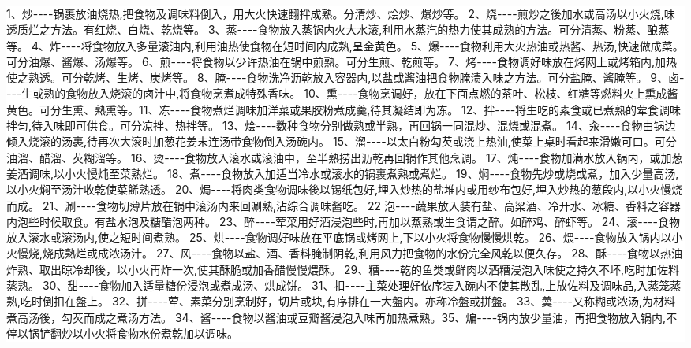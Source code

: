 

1、炒----锅裹放油烧热,把食物及调味料倒入，用大火快速翻拌成熟。分清炒、烩炒、爆炒等。 2、烧----煎炒之後加水或高汤以小火烧,味透质烂之方法。有红烧、白烧、乾烧等。 3、蒸----食物放入蒸锅内火大水滚,利用水蒸汽的热力使其成熟的方法。可分清蒸、粉蒸、酿蒸等。 4、炸----将食物放入多量滚油内,利用油热使食物在短时间内成熟,呈金黄色。 5、爆----食物利用大火热油或热酱、热汤,快速做成菜。可分油爆、酱爆、汤爆等。 6、煎----将食物以少许热油在锅中煎熟。可分生煎、乾煎等。 7、烤----食物调好味放在烤网上或烤箱内,加热使之熟透。可分乾烤、生烤、炭烤等。 8、腌----食物洗净沥乾放入容器内,以盐或酱油把食物腌渍入味之方法。可分盐腌、酱腌等。 9、卤----生或熟的食物放入烧滚的卤汁中,将食物烹煮成特殊香味。 10、熏----食物烹调好，放在下面点燃的茶叶、松枝、红糖等燃料火上熏成酱黄色。可分生熏、熟熏等。11、冻----食物煮烂调味加洋菜或果胶粉煮成羹,待其凝结即为冻。 12、拌----将生吃的素食或已煮熟的荤食调味拌匀,待入味即可供食。可分凉拌、热拌等。 13、烩----数种食物分别做熟或半熟，再回锅一同混炒、混烧或混煮。 14、汆----食物由锅边倾入烧滚的汤裹,待再次大滚时加葱花姜末连汤带食物倒入汤碗内。 15、溜----以太白粉勾芡或浇上热油,使菜上桌时看起来滑嫩可口。可分油溜、醋溜、芡糊溜等。 16、烫----食物放入滚水或滚油中，至半熟捞出沥乾再回锅作其他烹调。 17、炖----食物加满水放入锅内，或加葱姜酒调味,以小火慢炖至菜熟烂。 18、煮----食物放入加适当冷水或滚水的锅裹煮熟或煮烂。 19、焖----食物先炒或烧或煮，加入少量高汤,以小火焖至汤汁收乾使菜餙熟透。 20、焗----将肉类食物调味後以锡纸包好,埋入炒热的盐堆内或用纱布包好,埋入炒热的葱段内,以小火慢烧而成。 21、涮----食物切薄片放在锅中滚汤内来回涮熟,沾综合调味酱吃。 22 泡----蔬果放入装有盐、高梁酒、冷开水、冰糖、香料之容器内泡些时候取食。有盐水泡及糖醋泡两种。 23、醉----荤菜用好酒浸泡些时,再加以蒸熟或生食谓之醉。如醉鸡、醉虾等。 24、滚----食物放入滚水或滚汤内,使之短时间煮熟。 25、烘----食物调好味放在平底锅或烤网上,下以小火将食物慢慢烘乾。 26、煨----食物放入锅内以小火慢烧,烧成熟烂或成浓汤汁。 27、风----食物以盐、酒、香料腌制阴乾,利用风力把食物的水份完全风乾以便久存。 28、酥----食物以热油炸熟、取出晾冷却後，以小火再炸一次,使其酥脆或加香醋慢慢煨酥。 29、糟----乾的鱼类或鲜肉以酒糟浸泡入味使之持久不坏,吃时加佐料蒸熟。 30、甜----食物加入适量糖份浸泡或煮成汤、烘成饼。 31、扣----主菜处理好依序装入碗内不使其散乱,上放佐料及调味品,入蒸笼蒸熟,吃时倒扣在盤上。 32、拼----荤、素菜分别烹制好，切片或块,有序排在一大盤内。亦称冷盤或拼盤。 33、羮----又称糊或浓汤,为材料煮高汤後，勾芡而成之煮汤方法。 34、酱----食物以酱油或豆瓣酱浸泡入味再加热煮熟。35、煸----锅内放少量油，再把食物放入锅内,不停以锅铲翻炒以小火将食物水份煮乾加以调味。
